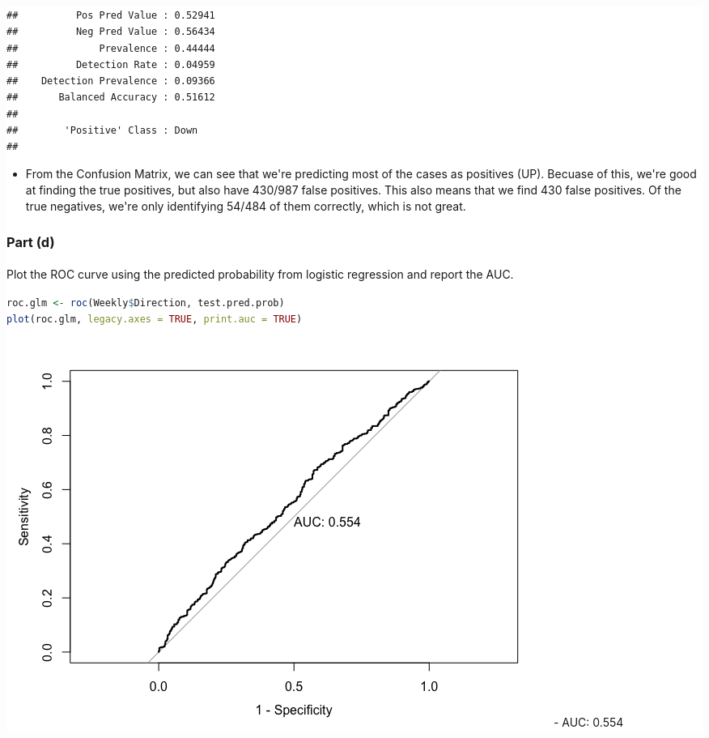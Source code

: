     ##          Pos Pred Value : 0.52941        
    ##          Neg Pred Value : 0.56434        
    ##              Prevalence : 0.44444        
    ##          Detection Rate : 0.04959        
    ##    Detection Prevalence : 0.09366        
    ##       Balanced Accuracy : 0.51612        
    ##                                          
    ##        'Positive' Class : Down           
    ## 

-   From the Confusion Matrix, we can see that we're predicting most of the cases as positives (UP). Becuase of this, we're good at finding the true positives, but also have 430/987 false positives. This also means that we find 430 false positives. Of the true negatives, we're only identifying 54/484 of them correctly, which is not great.

### Part (d)

Plot the ROC curve using the predicted probability from logistic regression and report the AUC.

``` r
roc.glm <- roc(Weekly$Direction, test.pred.prob)
plot(roc.glm, legacy.axes = TRUE, print.auc = TRUE)
```

![](DSII_HW3_files/figure-markdown_github/unnamed-chunk-5-1.png) - AUC: 0.554
